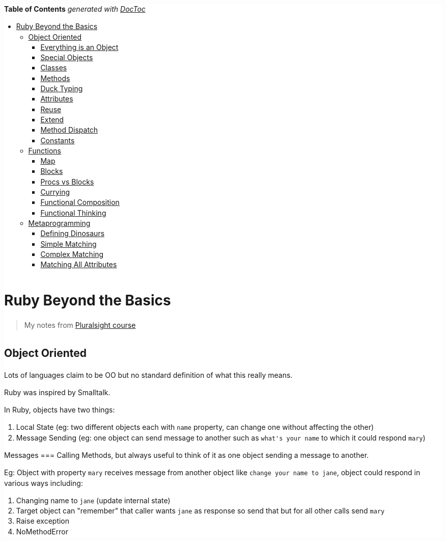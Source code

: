 

**Table of Contents**  *generated with [DocToc](https://github.com/thlorenz/doctoc)*

- [Ruby Beyond the Basics](#ruby-beyond-the-basics)
  - [Object Oriented](#object-oriented)
    - [Everything is an Object](#everything-is-an-object)
    - [Special Objects](#special-objects)
    - [Classes](#classes)
    - [Methods](#methods)
    - [Duck Typing](#duck-typing)
    - [Attributes](#attributes)
    - [Reuse](#reuse)
    - [Extend](#extend)
    - [Method Dispatch](#method-dispatch)
    - [Constants](#constants)
  - [Functions](#functions)
    - [Map](#map)
    - [Blocks](#blocks)
    - [Procs vs Blocks](#procs-vs-blocks)
    - [Currying](#currying)
    - [Functional Composition](#functional-composition)
    - [Functional Thinking](#functional-thinking)
  - [Metaprogramming](#metaprogramming)
    - [Defining Dinosaurs](#defining-dinosaurs)
    - [Simple Matching](#simple-matching)
    - [Complex Matching](#complex-matching)
    - [Matching All Attributes](#matching-all-attributes)



# Ruby Beyond the Basics

> My notes from [Pluralsight course](https://www.pluralsight.com/courses/ruby-beyond-the-basics)

## Object Oriented

Lots of languages claim to be OO but no standard definition of what this really means.

Ruby was inspired by Smalltalk.

In Ruby, objects have two things:

1. Local State (eg: two different objects each with `name` property, can change one without affecting the other)
2. Message Sending (eg: one object can send message to another such as `what's your name` to which it could respond `mary`)

Messages === Calling Methods, but always useful to think of it as one object sending a message to another.

Eg: Object with property `mary` receives message from another object like `change your name to jane`, object could respond in various ways including:

1. Changing name to `jane` (update internal state)
2. Target object can "remember" that caller wants `jane` as response so send that but for all other calls send `mary`
3. Raise exception
4. NoMethodError
